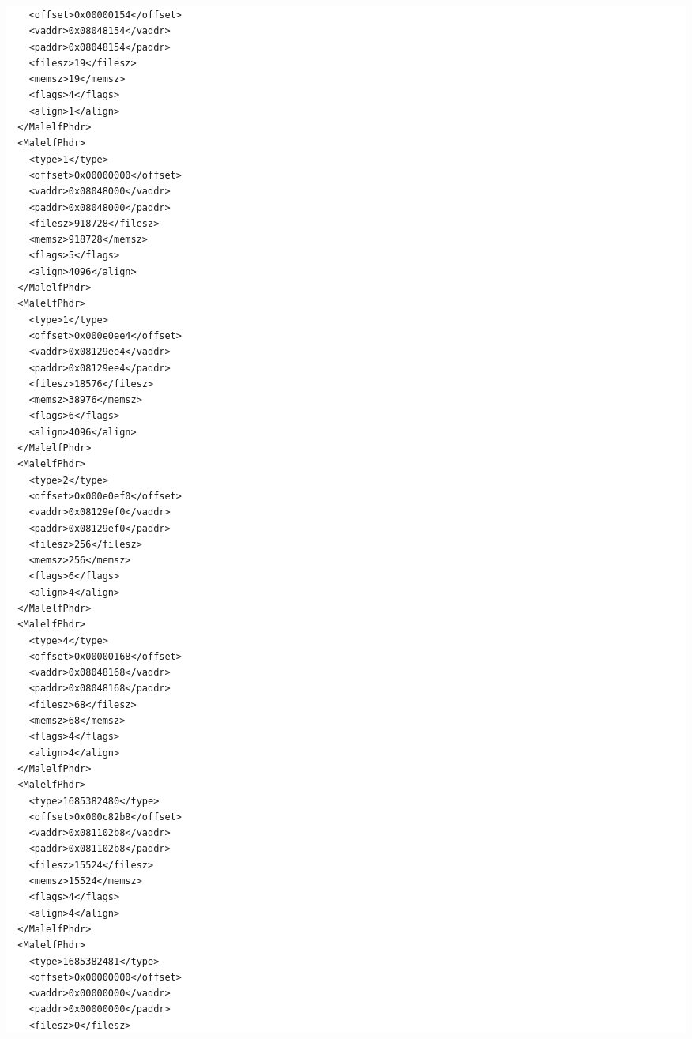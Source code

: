 	    <offset>0x00000154</offset>
	    <vaddr>0x08048154</vaddr>
	    <paddr>0x08048154</paddr>
	    <filesz>19</filesz>
	    <memsz>19</memsz>
	    <flags>4</flags>
	    <align>1</align>
	  </MalelfPhdr>
	  <MalelfPhdr>
	    <type>1</type>
	    <offset>0x00000000</offset>
	    <vaddr>0x08048000</vaddr>
	    <paddr>0x08048000</paddr>
	    <filesz>918728</filesz>
	    <memsz>918728</memsz>
	    <flags>5</flags>
	    <align>4096</align>
	  </MalelfPhdr>
	  <MalelfPhdr>
	    <type>1</type>
	    <offset>0x000e0ee4</offset>
	    <vaddr>0x08129ee4</vaddr>
	    <paddr>0x08129ee4</paddr>
	    <filesz>18576</filesz>
	    <memsz>38976</memsz>
	    <flags>6</flags>
	    <align>4096</align>
	  </MalelfPhdr>
	  <MalelfPhdr>
	    <type>2</type>
	    <offset>0x000e0ef0</offset>
	    <vaddr>0x08129ef0</vaddr>
	    <paddr>0x08129ef0</paddr>
	    <filesz>256</filesz>
	    <memsz>256</memsz>
	    <flags>6</flags>
	    <align>4</align>
	  </MalelfPhdr>
	  <MalelfPhdr>
	    <type>4</type>
	    <offset>0x00000168</offset>
	    <vaddr>0x08048168</vaddr>
	    <paddr>0x08048168</paddr>
	    <filesz>68</filesz>
	    <memsz>68</memsz>
	    <flags>4</flags>
	    <align>4</align>
	  </MalelfPhdr>
	  <MalelfPhdr>
	    <type>1685382480</type>
	    <offset>0x000c82b8</offset>
	    <vaddr>0x081102b8</vaddr>
	    <paddr>0x081102b8</paddr>
	    <filesz>15524</filesz>
	    <memsz>15524</memsz>
	    <flags>4</flags>
	    <align>4</align>
	  </MalelfPhdr>
	  <MalelfPhdr>
	    <type>1685382481</type>
	    <offset>0x00000000</offset>
	    <vaddr>0x00000000</vaddr>
	    <paddr>0x00000000</paddr>
	    <filesz>0</filesz>